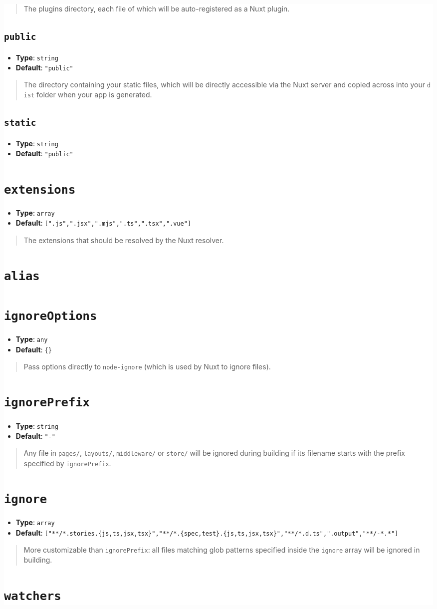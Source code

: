 > The plugins directory, each file of which will be auto-registered as a Nuxt plugin.


## `public`
- **Type**: `string`
- **Default**: `"public"`

> The directory containing your static files, which will be directly accessible via the Nuxt server and copied across into your `dist` folder when your app is generated.


## `static`
- **Type**: `string`
- **Default**: `"public"`


# `extensions`
- **Type**: `array`
- **Default**: `[".js",".jsx",".mjs",".ts",".tsx",".vue"]`

> The extensions that should be resolved by the Nuxt resolver.


# `alias`

# `ignoreOptions`
- **Type**: `any`
- **Default**: `{}`

> Pass options directly to `node-ignore` (which is used by Nuxt to ignore files).


# `ignorePrefix`
- **Type**: `string`
- **Default**: `"-"`

> Any file in `pages/`, `layouts/`, `middleware/` or `store/` will be ignored during building if its filename starts with the prefix specified by `ignorePrefix`.


# `ignore`
- **Type**: `array`
- **Default**: `["**/*.stories.{js,ts,jsx,tsx}","**/*.{spec,test}.{js,ts,jsx,tsx}","**/*.d.ts",".output","**/-*.*"]`

> More customizable than `ignorePrefix`: all files matching glob patterns specified inside the `ignore` array will be ignored in building.


# `watchers`
